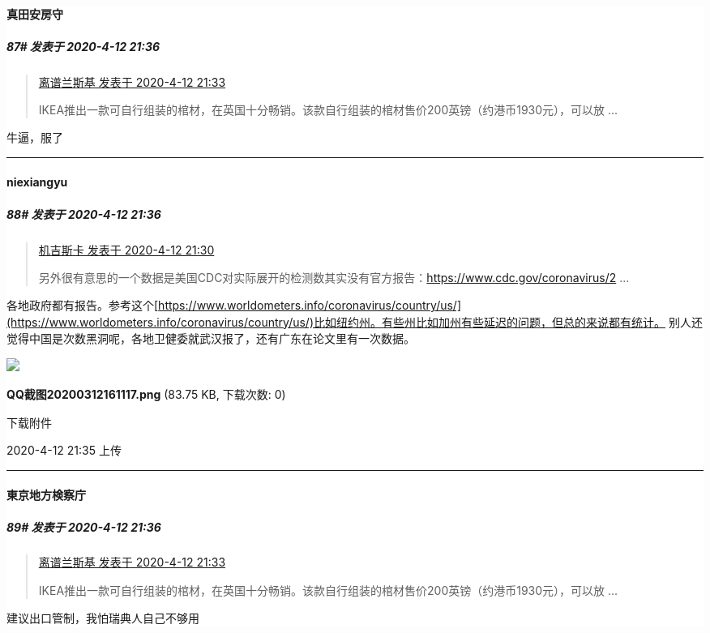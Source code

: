####  真田安房守  
##### 87#       发表于 2020-4-12 21:36



<blockquote><a href="httphttps://bbs.saraba1st.com/2b/forum.php?mod=redirect&amp;goto=findpost&amp;pid=47058802&amp;ptid=1923803" target="_blank">离谱兰斯基 发表于 2020-4-12 21:33</a>

IKEA推出一款可自行组装的棺材，在英国十分畅销。该款自行组装的棺材售价200英镑（约港币1930元），可以放 ...</blockquote>
牛逼，服了







-----

####  niexiangyu  
##### 88#       发表于 2020-4-12 21:36



<blockquote><a href="httphttps://bbs.saraba1st.com/2b/forum.php?mod=redirect&amp;goto=findpost&amp;pid=47058773&amp;ptid=1923803" target="_blank">机吉斯卡 发表于 2020-4-12 21:30</a>

另外很有意思的一个数据是美国CDC对实际展开的检测数其实没有官方报告：https://www.cdc.gov/coronavirus/2 ...</blockquote>
各地政府都有报告。参考这个[https://www.worldometers.info/coronavirus/country/us/](https://www.worldometers.info/coronavirus/country/us/)比如纽约州。有些州比如加州有些延迟的问题，但总的来说都有统计。 别人还觉得中国是次数黑洞呢，各地卫健委就武汉报了，还有广东在论文里有一次数据。


<img src="https://img.saraba1st.com/forum/202004/12/213535yzxp0yh12y9zpwxp.png" referrerpolicy="no-referrer">


<strong>QQ截图20200312161117.png</strong> (83.75 KB, 下载次数: 0)

下载附件

2020-4-12 21:35 上传













-----

####  東京地方検察庁  
##### 89#       发表于 2020-4-12 21:36



<blockquote><a href="httphttps://bbs.saraba1st.com/2b/forum.php?mod=redirect&amp;goto=findpost&amp;pid=47058802&amp;ptid=1923803" target="_blank">离谱兰斯基 发表于 2020-4-12 21:33</a>

IKEA推出一款可自行组装的棺材，在英国十分畅销。该款自行组装的棺材售价200英镑（约港币1930元），可以放 ...</blockquote>
建议出口管制，我怕瑞典人自己不够用
